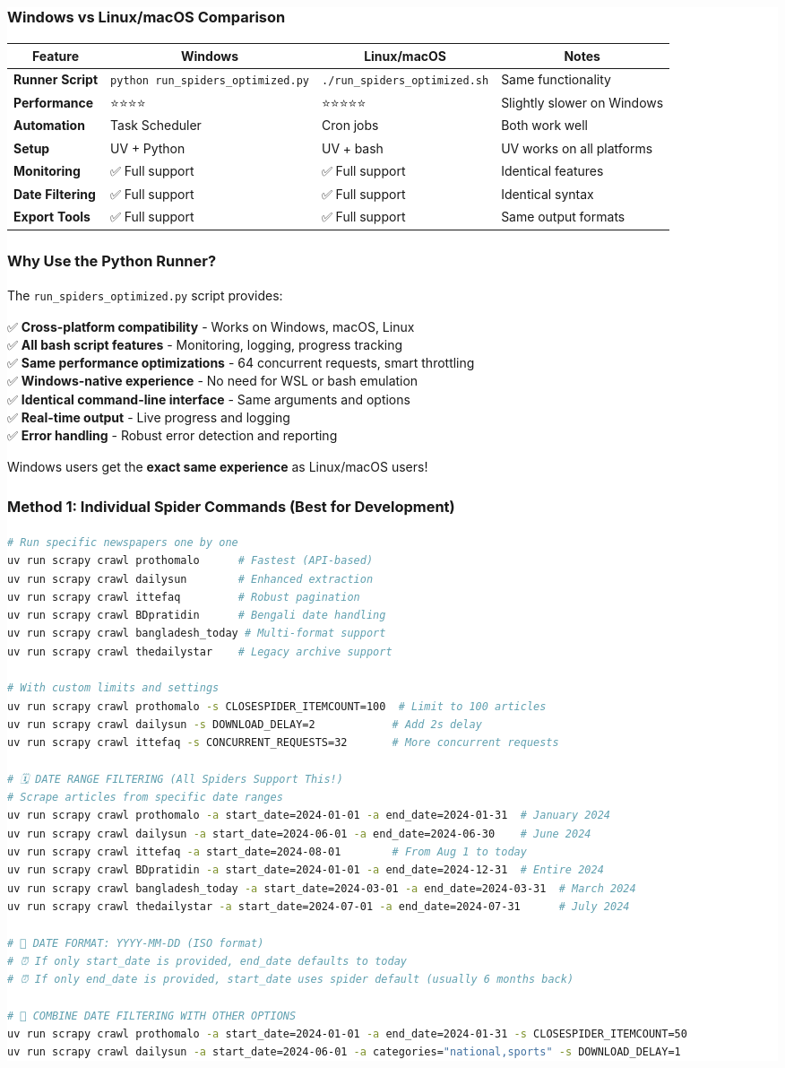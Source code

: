 ### Windows vs Linux/macOS Comparison

| Feature | Windows | Linux/macOS | Notes |
|---------|---------|-------------|-------|
| **Runner Script** | `python run_spiders_optimized.py` | `./run_spiders_optimized.sh` | Same functionality |
| **Performance** | ⭐⭐⭐⭐ | ⭐⭐⭐⭐⭐ | Slightly slower on Windows |
| **Automation** | Task Scheduler | Cron jobs | Both work well |
| **Setup** | UV + Python | UV + bash | UV works on all platforms |
| **Monitoring** | ✅ Full support | ✅ Full support | Identical features |
| **Date Filtering** | ✅ Full support | ✅ Full support | Identical syntax |
| **Export Tools** | ✅ Full support | ✅ Full support | Same output formats |

### Why Use the Python Runner?

The `run_spiders_optimized.py` script provides:

✅ **Cross-platform compatibility** - Works on Windows, macOS, Linux  
✅ **All bash script features** - Monitoring, logging, progress tracking  
✅ **Same performance optimizations** - 64 concurrent requests, smart throttling  
✅ **Windows-native experience** - No need for WSL or bash emulation  
✅ **Identical command-line interface** - Same arguments and options  
✅ **Real-time output** - Live progress and logging  
✅ **Error handling** - Robust error detection and reporting  

Windows users get the **exact same experience** as Linux/macOS users!

### Method 1: Individual Spider Commands (Best for Development)
```bash
# Run specific newspapers one by one
uv run scrapy crawl prothomalo      # Fastest (API-based)
uv run scrapy crawl dailysun        # Enhanced extraction
uv run scrapy crawl ittefaq         # Robust pagination  
uv run scrapy crawl BDpratidin      # Bengali date handling
uv run scrapy crawl bangladesh_today # Multi-format support
uv run scrapy crawl thedailystar    # Legacy archive support

# With custom limits and settings
uv run scrapy crawl prothomalo -s CLOSESPIDER_ITEMCOUNT=100  # Limit to 100 articles
uv run scrapy crawl dailysun -s DOWNLOAD_DELAY=2            # Add 2s delay
uv run scrapy crawl ittefaq -s CONCURRENT_REQUESTS=32       # More concurrent requests

# 🗓️ DATE RANGE FILTERING (All Spiders Support This!)
# Scrape articles from specific date ranges
uv run scrapy crawl prothomalo -a start_date=2024-01-01 -a end_date=2024-01-31  # January 2024
uv run scrapy crawl dailysun -a start_date=2024-06-01 -a end_date=2024-06-30    # June 2024
uv run scrapy crawl ittefaq -a start_date=2024-08-01        # From Aug 1 to today
uv run scrapy crawl BDpratidin -a start_date=2024-01-01 -a end_date=2024-12-31  # Entire 2024
uv run scrapy crawl bangladesh_today -a start_date=2024-03-01 -a end_date=2024-03-31  # March 2024
uv run scrapy crawl thedailystar -a start_date=2024-07-01 -a end_date=2024-07-31      # July 2024

# 📅 DATE FORMAT: YYYY-MM-DD (ISO format)
# ⏰ If only start_date is provided, end_date defaults to today
# ⏰ If only end_date is provided, start_date uses spider default (usually 6 months back)

# 🎯 COMBINE DATE FILTERING WITH OTHER OPTIONS
uv run scrapy crawl prothomalo -a start_date=2024-01-01 -a end_date=2024-01-31 -s CLOSESPIDER_ITEMCOUNT=50
uv run scrapy crawl dailysun -a start_date=2024-06-01 -a categories="national,sports" -s DOWNLOAD_DELAY=1
```